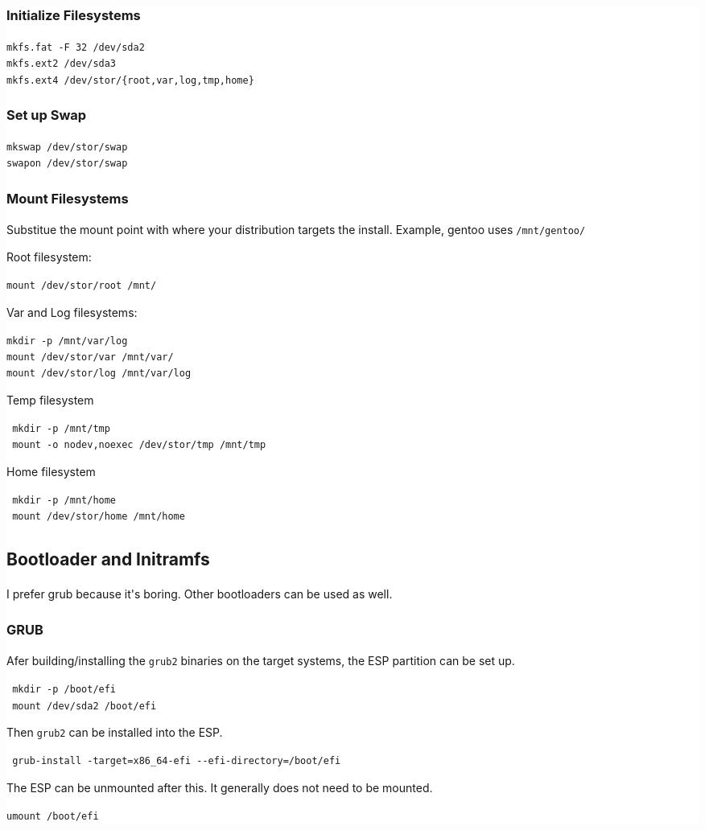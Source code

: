 
### Initialize Filesystems

    mkfs.fat -F 32 /dev/sda2
    mkfs.ext2 /dev/sda3
    mkfs.ext4 /dev/stor/{root,var,log,tmp,home}

### Set up Swap

    mkswap /dev/stor/swap
    swapon /dev/stor/swap

### Mount Filesystems

Substitue the mount point with where your distribution targets the install. Example, gentoo uses `/mnt/gentoo/`

Root filesystem:

    mount /dev/stor/root /mnt/

Var and Log filesystems:

    mkdir -p /mnt/var/log
    mount /dev/stor/var /mnt/var/
    mount /dev/stor/log /mnt/var/log

Temp filesystem

     mkdir -p /mnt/tmp
     mount -o nodev,noexec /dev/stor/tmp /mnt/tmp

Home filesystem

     mkdir -p /mnt/home
     mount /dev/stor/home /mnt/home



## Bootloader and Initramfs

I prefer grub because it's boring. Other bootloaders can be used as well.

### GRUB

Afer building/installing the `grub2` binaries on the target systems, the ESP partition can be set up.

     mkdir -p /boot/efi
     mount /dev/sda2 /boot/efi

Then `grub2` can be installed into the ESP.

     grub-install -target=x86_64-efi --efi-directory=/boot/efi

The ESP can be unmounted after this. It generally does not need to be mounted.

    umount /boot/efi
